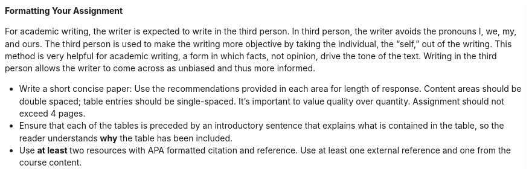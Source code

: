   </tr>

 </tbody>

</table>




<strong>Formatting Your Assignment</strong>




For academic writing, the writer is expected to write in the third person. In third person, the writer avoids the pronouns I, we, my, and ours. The third person is used to make the writing more objective by taking the individual, the “self,” out of the writing. This method is very helpful for academic writing, a form in which facts, not opinion, drive the tone of the text. Writing in the third person allows the writer to come across as unbiased and thus more informed.




<ul>

 <li>Write a short concise paper: Use the recommendations provided in each area for length of response.  Content areas should be double spaced; table entries should be single-spaced. It’s important to value quality over quantity.  Assignment should not exceed 4 pages.</li>

 <li>Ensure that each of the tables is preceded by an introductory sentence that explains what is contained in the table, so the reader understands <strong>why</strong> the table has been included.</li>

 <li>Use <strong>at least </strong>two resources with APA formatted citation and reference. Use at least one external reference and one from the course content.</li>

</ul>

<strong> </strong>